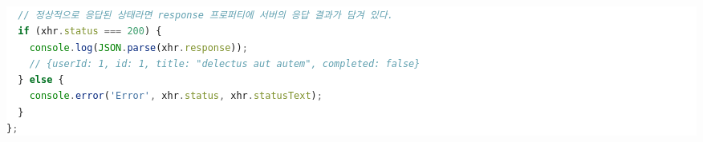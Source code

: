 ```javascript
  // 정상적으로 응답된 상태라면 response 프로퍼티에 서버의 응답 결과가 담겨 있다.
  if (xhr.status === 200) {
    console.log(JSON.parse(xhr.response));
    // {userId: 1, id: 1, title: "delectus aut autem", completed: false}
  } else {
    console.error('Error', xhr.status, xhr.statusText);
  }
};
```
